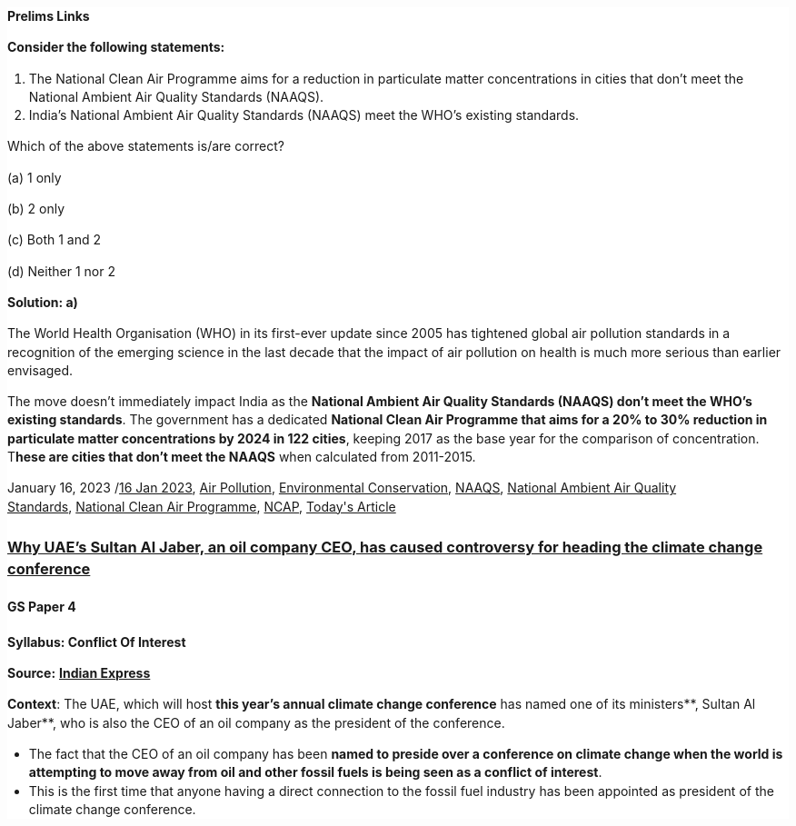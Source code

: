 **Prelims Links**

**Consider the following statements:**

1. The National Clean Air Programme aims for a reduction in particulate matter concentrations in cities that don’t meet the National Ambient Air Quality Standards (NAAQS).
2. India’s National Ambient Air Quality Standards (NAAQS) meet the WHO’s existing standards.

Which of the above statements is/are correct?

(a) 1 only

(b) 2 only

(c) Both 1 and 2

(d) Neither 1 nor 2

**Solution: a)**

The World Health Organisation (WHO) in its first-ever update since 2005 has tightened global air pollution standards in a recognition of the emerging science in the last decade that the impact of air pollution on health is much more serious than earlier envisaged.

The move doesn’t immediately impact India as the **National Ambient Air Quality Standards (NAAQS) don’t meet the WHO’s existing standards**. The government has a dedicated **National Clean Air Programme that aims for a 20% to 30% reduction in particulate matter concentrations by 2024 in 122 cities**, keeping 2017 as the base year for the comparison of concentration. T**hese are cities that don’t meet the NAAQS** when calculated from 2011-2015.

January 16, 2023 /[16 Jan 2023](https://www.insightsonindia.com/category/16-jan-2023/ "16 Jan 2023"), [Air Pollution](https://www.insightsonindia.com/tag/air-pollution/ "Air Pollution"), [Environmental Conservation](https://www.insightsonindia.com/tag/environmental-conservation/ "Environmental Conservation"), [NAAQS](https://www.insightsonindia.com/tag/naaqs/ "NAAQS"), [National Ambient Air Quality Standards](https://www.insightsonindia.com/tag/national-ambient-air-quality-standards/ "National Ambient Air Quality Standards"), [National Clean Air Programme](https://www.insightsonindia.com/tag/national-clean-air-programme/ "National Clean Air Programme"), [NCAP](https://www.insightsonindia.com/tag/ncap/ "NCAP"), [Today's Article](https://www.insightsonindia.com/category/today-article/ "Today's Article")

### [Why UAE’s Sultan Al Jaber, an oil company CEO, has caused controversy for heading the climate change conference](https://www.insightsonindia.com/2023/01/16/why-uaes-sultan-al-jaber-an-oil-company-ceo-has-caused-controversy-for-heading-the-climate-change-conference/)

#### **GS Paper 4**

**Syllabus: Conflict Of Interest**

**Source:** [**Indian Express**](https://indianexpress.com/article/explained/explained-climate/uae-sultan-al-jaber-climate-change-conference-controversy-explained-8383418/)

**Context**: The UAE, which will host **this year’s annual climate change conference** has named one of its ministers**, Sultan Al Jaber**, who is also the CEO of an oil company as the president of the conference.

- The fact that the CEO of an oil company has been **named to preside over a conference on climate change when the world is attempting to move away from oil and other fossil fuels is being seen as a conflict of interest**.
- This is the first time that anyone having a direct connection to the fossil fuel industry has been appointed as president of the climate change conference.

